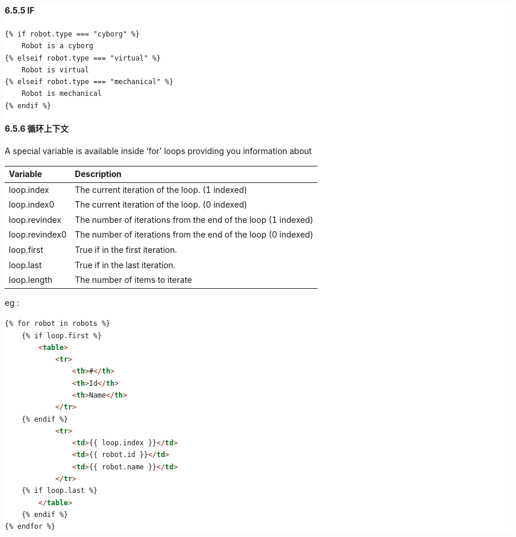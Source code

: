 #### 6.5.5 IF

```html
{% if robot.type === "cyborg" %}
    Robot is a cyborg
{% elseif robot.type === "virtual" %}
    Robot is virtual
{% elseif robot.type === "mechanical" %}
    Robot is mechanical
{% endif %}
```

#### 6.5.6 循环上下文

A special variable is available inside ‘for’ loops providing you information about


| Variable       | Description                              |
| :------------- | :--------------------------------------- |
| loop.index     | The current iteration of the loop. (1 indexed) |
| loop.index0    | The current iteration of the loop. (0 indexed) |
| loop.revindex  | The number of iterations from the end of the loop (1 indexed) |
| loop.revindex0 | The number of iterations from the end of the loop (0 indexed) |
| loop.first     | True if in the first iteration.          |
| loop.last      | True if in the last iteration.           |
| loop.length    | The number of items to iterate           |

eg : 

```html
{% for robot in robots %}
    {% if loop.first %}
        <table>
            <tr>
                <th>#</th>
                <th>Id</th>
                <th>Name</th>
            </tr>
    {% endif %}
            <tr>
                <td>{{ loop.index }}</td>
                <td>{{ robot.id }}</td>
                <td>{{ robot.name }}</td>
            </tr>
    {% if loop.last %}
        </table>
    {% endif %}
{% endfor %}
```

